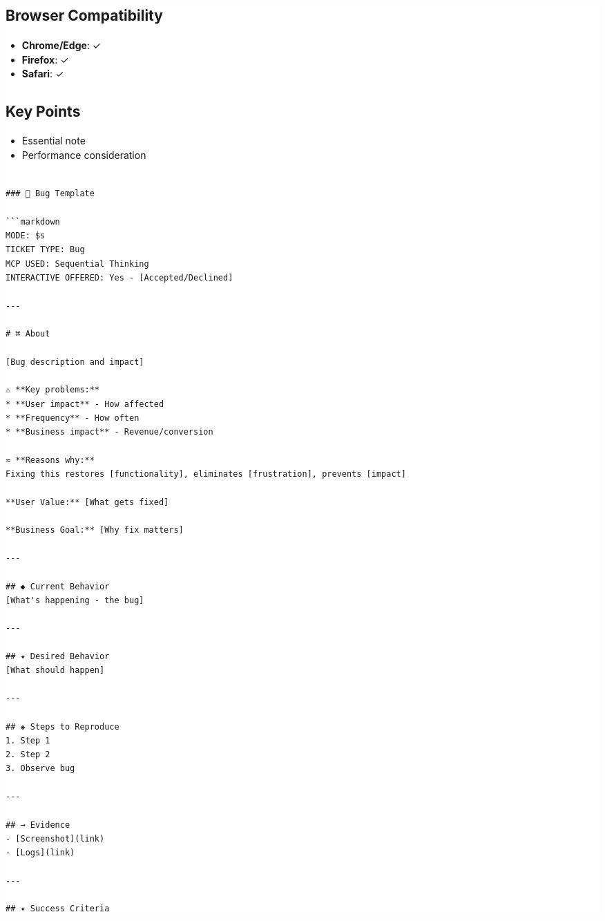 ## Browser Compatibility
- **Chrome/Edge**: ✓
- **Firefox**: ✓
- **Safari**: ✓

## Key Points
- Essential note
- Performance consideration
```

### 🐛 Bug Template

```markdown
MODE: $s
TICKET TYPE: Bug
MCP USED: Sequential Thinking
INTERACTIVE OFFERED: Yes - [Accepted/Declined]

---

# ⌘ About

[Bug description and impact]

⚠️ **Key problems:**
* **User impact** - How affected
* **Frequency** - How often
* **Business impact** - Revenue/conversion

≈ **Reasons why:**
Fixing this restores [functionality], eliminates [frustration], prevents [impact]

**User Value:** [What gets fixed]

**Business Goal:** [Why fix matters]

---

## ◆ Current Behavior
[What's happening - the bug]

---

## ✦ Desired Behavior
[What should happen]

---

## ◈ Steps to Reproduce
1. Step 1
2. Step 2
3. Observe bug

---

## → Evidence
- [Screenshot](link)
- [Logs](link)

---

## ✦ Success Criteria
```